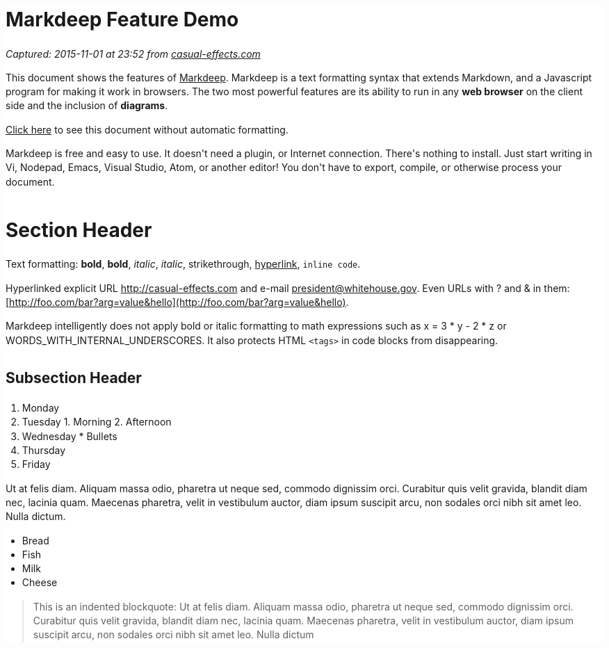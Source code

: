 # Markdeep Feature Demo

_Captured: 2015-11-01 at 23:52 from [casual-effects.com](http://casual-effects.com/markdeep/features.md.html)_

This document shows the features of [Markdeep](http://casual-effects.com/markdeep). Markdeep is a text formatting syntax that extends Markdown, and a Javascript program for making it work in browsers. The two most powerful features are its ability to run in any **web browser** on the client side and the inclusion of **diagrams**.

[Click here](http://casual-effects.com/markdeep/features.md.html?noformat) to see this document without automatic formatting.

Markdeep is free and easy to use. It doesn't need a plugin, or Internet connection. There's nothing to install. Just start writing in Vi, Nodepad, Emacs, Visual Studio, Atom, or another editor! You don't have to export, compile, or otherwise process your document.

# Section Header

Text formatting: **bold**, **bold**, _italic_, _italic_, strikethrough, [hyperlink](http://casual-effects.com), `inline code`.

Hyperlinked explicit URL <http://casual-effects.com> and e-mail [president@whitehouse.gov](mailto:president@whitehouse.gov). Even URLs with ? and & in them: [http://foo.com/bar?arg=value&hello](http://foo.com/bar?arg=value&hello).

Markdeep intelligently does not apply bold or italic formatting to math expressions such as x = 3 * y - 2 * z or WORDS_WITH_INTERNAL_UNDERSCORES. It also protects HTML `<tags>` in code blocks from disappearing.

## Subsection Header

  1. Monday 
  2. Tuesday 
    1. Morning 
    2. Afternoon 
  3. Wednesday 
    * Bullets 
  4. Thursday
  5. Friday

Ut at felis diam. Aliquam massa odio, pharetra ut neque sed, commodo dignissim orci. Curabitur quis velit gravida, blandit diam nec, lacinia quam. Maecenas pharetra, velit in vestibulum auctor, diam ipsum suscipit arcu, non sodales orci nibh sit amet leo. Nulla dictum.

  * Bread
  * Fish
  * Milk
  * Cheese

> This is an indented blockquote: Ut at felis diam. Aliquam massa odio, pharetra ut neque sed, commodo dignissim orci. Curabitur quis velit gravida, blandit diam nec, lacinia quam. Maecenas pharetra, velit in vestibulum auctor, diam ipsum suscipit arcu, non sodales orci nibh sit amet leo. Nulla dictum
